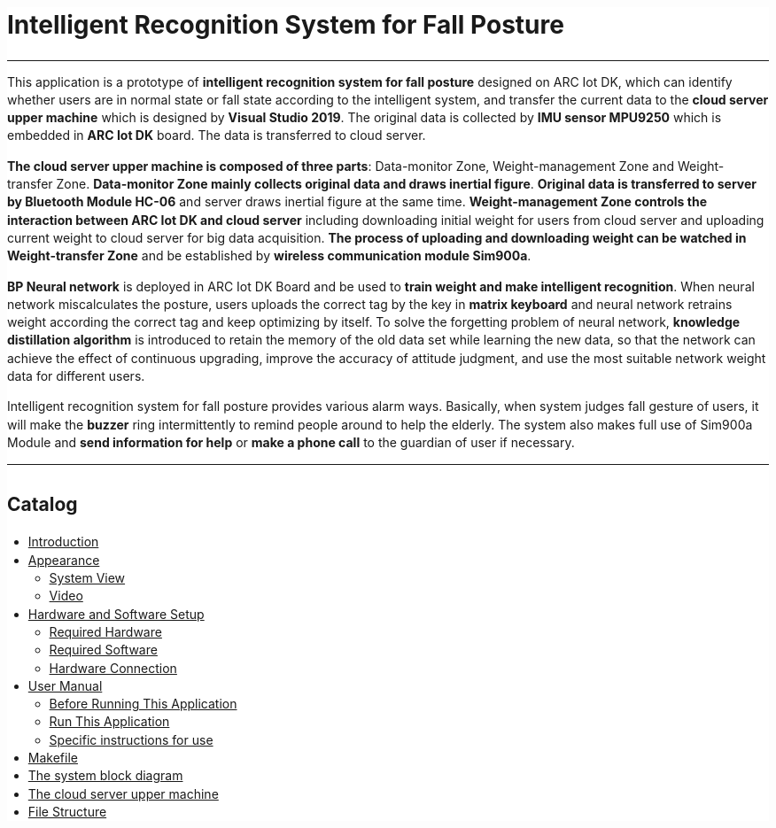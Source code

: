 # Intelligent Recognition System for Fall Posture 

------

This application is a prototype of  **intelligent recognition system for fall posture** designed on ARC Iot DK, which can identify whether users  are in normal state or fall state according to the intelligent system, and transfer the current data to the **cloud server upper machine** which is designed by **Visual Studio 2019**. The original data is collected by **IMU sensor MPU9250** which is embedded in **ARC Iot DK** board. The data is transferred to cloud server. 

**The cloud server upper machine is composed of three parts**: Data-monitor Zone, Weight-management Zone and Weight-transfer Zone. **Data-monitor Zone mainly collects original data and draws inertial figure**. **Original data is transferred to server by Bluetooth Module HC-06** and server draws inertial figure at the same time.  **Weight-management Zone controls the interaction between ARC Iot DK and cloud server** including downloading initial weight for users from cloud server and uploading current weight to cloud server for big data acquisition. **The process of uploading and downloading weight can be watched in Weight-transfer Zone** and be established by **wireless communication module Sim900a**. 

**BP Neural network** is deployed in ARC Iot DK Board and be used to **train weight and make intelligent recognition**. When neural network miscalculates the posture, users uploads the correct tag by the key in **matrix keyboard** and neural network retrains weight according the correct tag and keep optimizing by itself. To solve the forgetting problem of neural network, **knowledge distillation algorithm** is introduced to retain the memory of the old data set while learning the new data, so that the network can achieve the effect of continuous upgrading, improve the accuracy of attitude judgment, and use the most suitable network weight data for different users. 

Intelligent recognition system for fall posture provides various alarm ways. Basically, when system judges fall gesture of users, it will make the **buzzer** ring intermittently to remind people around to help the elderly. The system also makes full use of Sim900a Module and **send information for help** or **make a phone call** to the guardian of user if necessary.

------

## Catalog

- [Introduction](#Introduction)
- [Appearance](#Appearance)
  - [System View](#System-View)
  - [Video](#Video)
- [Hardware and Software Setup](#Hardware-and-Software-Setup)
  - [Required Hardware](#Required-Hardware)
  - [Required Software](#Required-Software)
  - [Hardware Connection](#Hardware-Connection)
- [User Manual](#User-Manual)
  - [Before Running This Application](#Before-Running-This-Application)
  - [Run This Application](#Run-This-Application)
  - [Specific instructions for use](#Specific-instructions-for-use)
- [Makefile](#Makefile)
- [The system block diagram](#The-system-block-diagram)
- [The cloud server upper machine](#The-cloud-server-upper-machine)
- [File Structure](#File-Structure)
